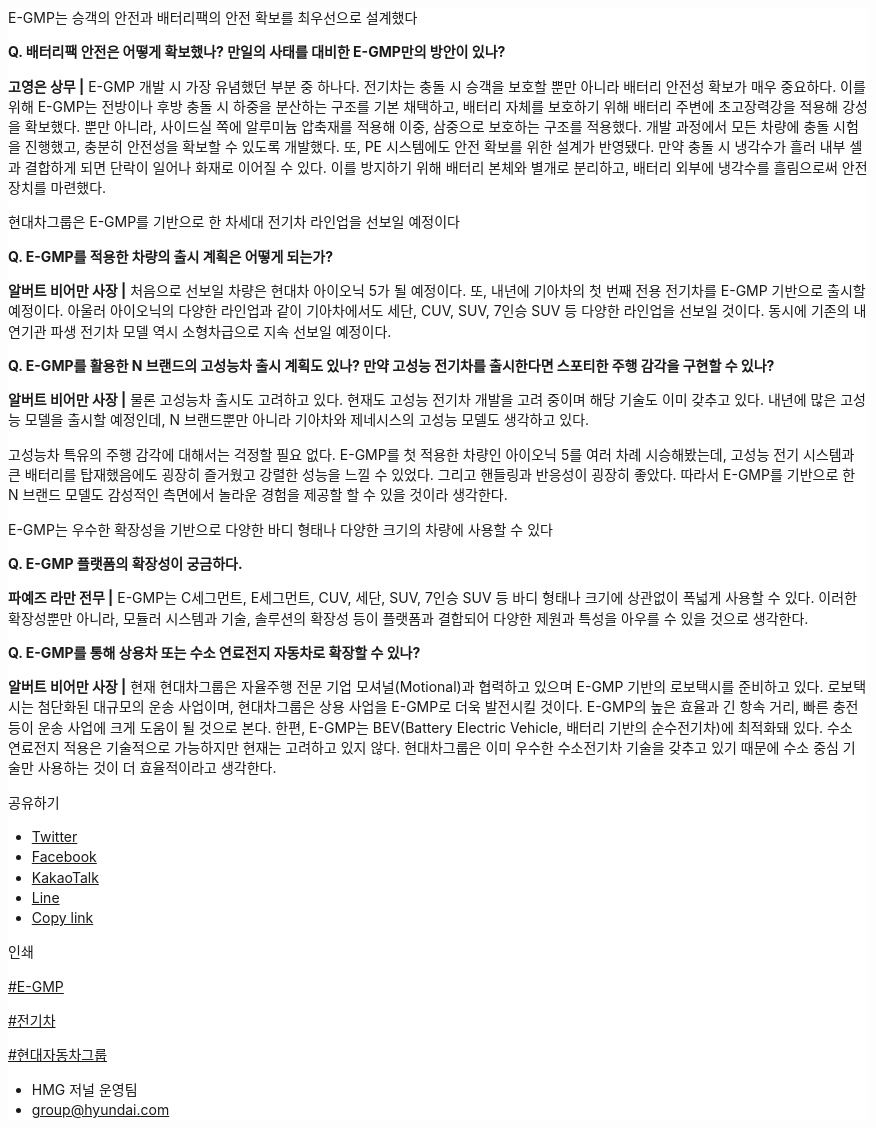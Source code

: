 E-GMP는 승객의 안전과 배터리팩의 안전 확보를 최우선으로 설계했다

**Q. 배터리팩 안전은 어떻게 확보했나? 만일의 사태를 대비한 E-GMP만의 방안이 있나?**

**고영은 상무 |** E-GMP 개발 시 가장 유념했던 부분 중 하나다. 전기차는 충돌 시 승객을 보호할 뿐만 아니라 배터리 안전성 확보가 매우 중요하다. 이를 위해 E-GMP는 전방이나 후방 충돌 시 하중을 분산하는 구조를 기본 채택하고, 배터리 자체를 보호하기 위해 배터리 주변에 초고장력강을 적용해 강성을 확보했다. 뿐만 아니라, 사이드실 쪽에 알루미늄 압축재를 적용해 이중, 삼중으로 보호하는 구조를 적용했다. 개발 과정에서 모든 차량에 충돌 시험을 진행했고, 충분히 안전성을 확보할 수 있도록 개발했다. 또, PE 시스템에도 안전 확보를 위한 설계가 반영됐다. 만약 충돌 시 냉각수가 흘러 내부 셀과 결합하게 되면 단락이 일어나 화재로 이어질 수 있다. 이를 방지하기 위해 배터리 본체와 별개로 분리하고, 배터리 외부에 냉각수를 흘림으로써 안전장치를 마련했다.

현대차그룹은 E-GMP를 기반으로 한 차세대 전기차 라인업을 선보일 예정이다

**Q. E-GMP를 적용한 차량의 출시 계획은 어떻게 되는가?**

**알버트 비어만 사장 |** 처음으로 선보일 차량은 현대차 아이오닉 5가 될 예정이다. 또, 내년에 기아차의 첫 번째 전용 전기차를 E-GMP 기반으로 출시할 예정이다. 아울러 아이오닉의 다양한 라인업과 같이 기아차에서도 세단, CUV, SUV, 7인승 SUV 등 다양한 라인업을 선보일 것이다. 동시에 기존의 내연기관 파생 전기차 모델 역시 소형차급으로 지속 선보일 예정이다.

**Q. E-GMP를 활용한 N 브랜드의 고성능차 출시 계획도 있나? 만약 고성능 전기차를 출시한다면 스포티한 주행 감각을 구현할 수 있나?**

**알버트 비어만 사장 |** 물론 고성능차 출시도 고려하고 있다. 현재도 고성능 전기차 개발을 고려 중이며 해당 기술도 이미 갖추고 있다. 내년에 많은 고성능 모델을 출시할 예정인데, N 브랜드뿐만 아니라 기아차와 제네시스의 고성능 모델도 생각하고 있다.

고성능차 특유의 주행 감각에 대해서는 걱정할 필요 없다. E-GMP를 첫 적용한 차량인 아이오닉 5를 여러 차례 시승해봤는데, 고성능 전기 시스템과 큰 배터리를 탑재했음에도 굉장히 즐거웠고 강렬한 성능을 느낄 수 있었다. 그리고 핸들링과 반응성이 굉장히 좋았다. 따라서 E-GMP를 기반으로 한 N 브랜드 모델도 감성적인 측면에서 놀라운 경험을 제공할 할 수 있을 것이라 생각한다.

E-GMP는 우수한 확장성을 기반으로 다양한 바디 형태나 다양한 크기의 차량에 사용할 수 있다

**Q. E-GMP 플랫폼의 확장성이 궁금하다.**

**파예즈 라만 전무 |** E-GMP는 C세그먼트, E세그먼트, CUV, 세단, SUV, 7인승 SUV 등 바디 형태나 크기에 상관없이 폭넓게 사용할 수 있다. 이러한 확장성뿐만 아니라, 모듈러 시스템과 기술, 솔루션의 확장성 등이 플랫폼과 결합되어 다양한 제원과 특성을 아우를 수 있을 것으로 생각한다.

**Q. E-GMP를 통해 상용차 또는 수소 연료전지 자동차로 확장할 수 있나?**

**알버트 비어만 사장 |** 현재 현대차그룹은 자율주행 전문 기업 모셔널(Motional)과 협력하고 있으며 E-GMP 기반의 로보택시를 준비하고 있다. 로보택시는 첨단화된 대규모의 운송 사업이며, 현대차그룹은 상용 사업을 E-GMP로 더욱 발전시킬 것이다. E-GMP의 높은 효율과 긴 항속 거리, 빠른 충전 등이 운송 사업에 크게 도움이 될 것으로 본다. 한편, E-GMP는 BEV(Battery Electric Vehicle, 배터리 기반의 순수전기차)에 최적화돼 있다. 수소 연료전지 적용은 기술적으로 가능하지만 현재는 고려하고 있지 않다. 현대차그룹은 이미 우수한 수소전기차 기술을 갖추고 있기 때문에 수소 중심 기술만 사용하는 것이 더 효율적이라고 생각한다.



공유하기

* [Twitter](# "새창으로 열림")
* [Facebook](# "새창으로 열림")
* [KakaoTalk](# "새창으로 열림")
* [Line](# "새창으로 열림")
* [Copy link](#)

인쇄

[#E-GMP](/tag/1071)

[#전기차](/tag/824)

[#현대자동차그룹](/tag/727)



* HMG 저널 운영팀
* [group@hyundai.com](mailto:group@hyundai.com)
